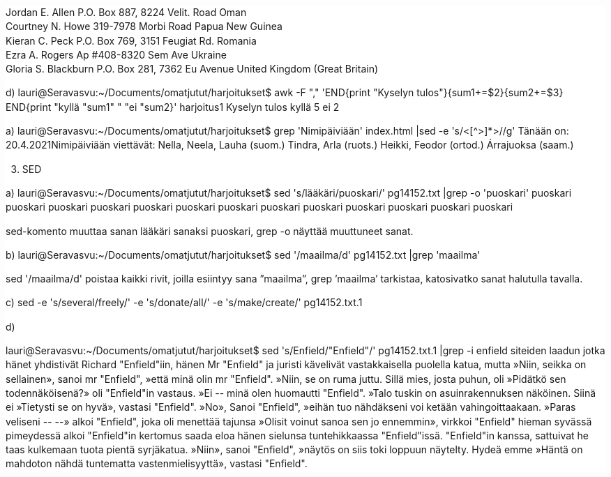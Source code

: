 Jordan E. Allen	 P.O. Box 887, 8224 Velit. Road	 Oman	
Courtney N. Howe	 319-7978 Morbi Road	 Papua New Guinea	
Kieran C. Peck	 P.O. Box 769, 3151 Feugiat Rd.	 Romania	
Ezra A. Rogers	 Ap #408-8320 Sem Ave	 Ukraine	
Gloria S. Blackburn	 P.O. Box 281, 7362 Eu Avenue	 United Kingdom (Great Britain)

d)
lauri@Seravasvu:~/Documents/omatjutut/harjoitukset$ awk -F "," 'END{print "Kyselyn tulos"}{sum1+=$2}{sum2+=$3} END{print "kyllä "sum1" " "ei "sum2}' harjoitus1 
Kyselyn tulos
kyllä 5 ei 2

a)
lauri@Seravasvu:~/Documents/omatjutut/harjoitukset$ grep 'Nimipäiviään' index.html |sed -e 's/<[^>]*>//g'
	                		Tänään on: 20.4.2021Nimipäiviään viettävät: Nella, Neela, Lauha (suom.) Tindra, Arla (ruots.) Heikki, Feodor (ortod.) Árrajuoksa (saam.)

3. SED

a)
lauri@Seravasvu:~/Documents/omatjutut/harjoitukset$ sed 's/lääkäri/puoskari/' pg14152.txt |grep -o 'puoskari'
puoskari
puoskari
puoskari
puoskari
puoskari
puoskari
puoskari
puoskari
puoskari
puoskari
puoskari
puoskari
puoskari

sed-komento muuttaa sanan lääkäri sanaksi puoskari, grep -o näyttää muuttuneet sanat.


b)
lauri@Seravasvu:~/Documents/omatjutut/harjoitukset$ sed '/maailma/d' pg14152.txt |grep 'maailma'

sed '/maailma/d' poistaa kaikki rivit, joilla esiintyy sana ”maailma”, grep ’maailma’ tarkistaa, katosivatko sanat halutulla tavalla.

c)
sed -e 's/several/freely/' -e 's/donate/all/' -e 's/make/create/' pg14152.txt.1

d)

lauri@Seravasvu:~/Documents/omatjutut/harjoitukset$ sed 's/Enfield/\"Enfield\"/' pg14152.txt.1  |grep -i enfield
siteiden laadun jotka hänet yhdistivät Richard "Enfield"iin, hänen
Mr "Enfield" ja juristi kävelivät vastakkaisella puolella katua, mutta
»Niin, seikka on sellainen», sanoi mr "Enfield", »että minä olin
mr "Enfield". »Niin, se on ruma juttu. Sillä mies, josta puhun, oli
»Pidätkö sen todennäköisenä?» oli "Enfield"in vastaus. »Ei -- minä olen
huomautti "Enfield". »Talo tuskin on asuinrakennuksen näköinen. Siinä ei
»Tietysti se on hyvä», vastasi "Enfield".
»No», Sanoi "Enfield", »eihän tuo nähdäkseni voi ketään vahingoittaakaan.
»Paras veliseni -- --» alkoi "Enfield", joka oli menettää tajunsa
»Olisit voinut sanoa sen jo ennemmin», virkkoi "Enfield" hieman
syvässä pimeydessä alkoi "Enfield"in kertomus saada eloa hänen sielunsa
tuntehikkaassa "Enfield"issä.
"Enfield"in kanssa, sattuivat he taas kulkemaan tuota pientä syrjäkatua.
»Niin», sanoi "Enfield", »näytös on siis toki loppuun näytelty. Hydeä emme
»Häntä on mahdoton nähdä tuntematta vastenmielisyyttä», vastasi "Enfield".